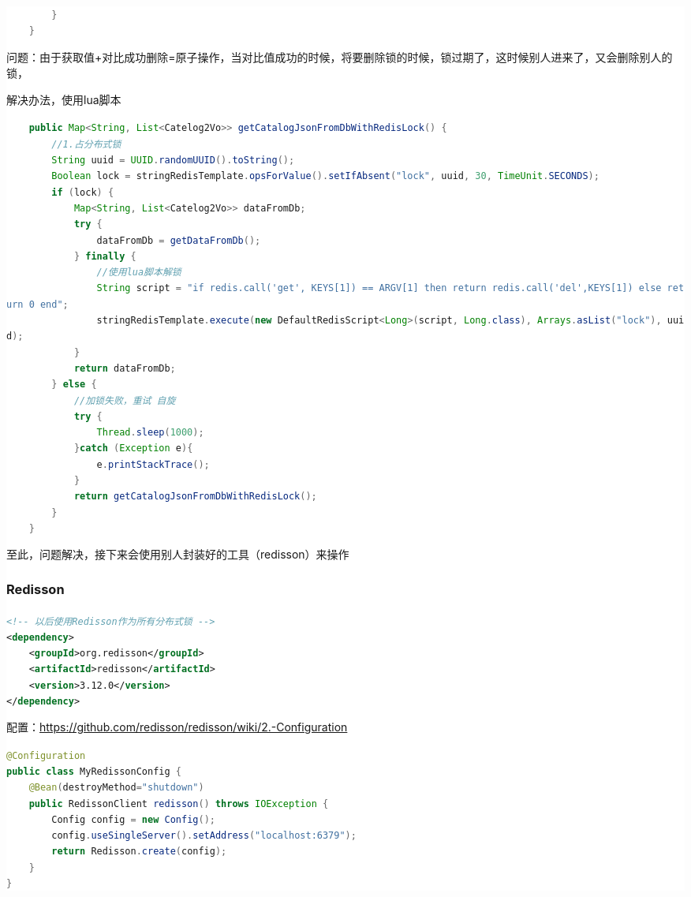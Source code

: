```java
        }
    }
```

问题：由于获取值+对比成功删除=原子操作，当对比值成功的时候，将要删除锁的时候，锁过期了，这时候别人进来了，又会删除别人的锁，

解决办法，使用lua脚本

```java
    public Map<String, List<Catelog2Vo>> getCatalogJsonFromDbWithRedisLock() {
        //1.占分布式锁
        String uuid = UUID.randomUUID().toString();
        Boolean lock = stringRedisTemplate.opsForValue().setIfAbsent("lock", uuid, 30, TimeUnit.SECONDS);
        if (lock) {
            Map<String, List<Catelog2Vo>> dataFromDb;
            try {
                dataFromDb = getDataFromDb();
            } finally {
                //使用lua脚本解锁
                String script = "if redis.call('get', KEYS[1]) == ARGV[1] then return redis.call('del',KEYS[1]) else return 0 end";
                stringRedisTemplate.execute(new DefaultRedisScript<Long>(script, Long.class), Arrays.asList("lock"), uuid);
            }
            return dataFromDb;
        } else {
            //加锁失败，重试 自旋
            try {
                Thread.sleep(1000);
            }catch (Exception e){
                e.printStackTrace();
            }
            return getCatalogJsonFromDbWithRedisLock();
        }
    }
```

至此，问题解决，接下来会使用别人封装好的工具（redisson）来操作

### Redisson

```xml
<!-- 以后使用Redisson作为所有分布式锁 -->
<dependency>
    <groupId>org.redisson</groupId>
    <artifactId>redisson</artifactId>
    <version>3.12.0</version>
</dependency>
```

配置：https://github.com/redisson/redisson/wiki/2.-Configuration

```java
@Configuration
public class MyRedissonConfig {
    @Bean(destroyMethod="shutdown")
    public RedissonClient redisson() throws IOException {
        Config config = new Config();
        config.useSingleServer().setAddress("localhost:6379");
        return Redisson.create(config);
    }
}
```
